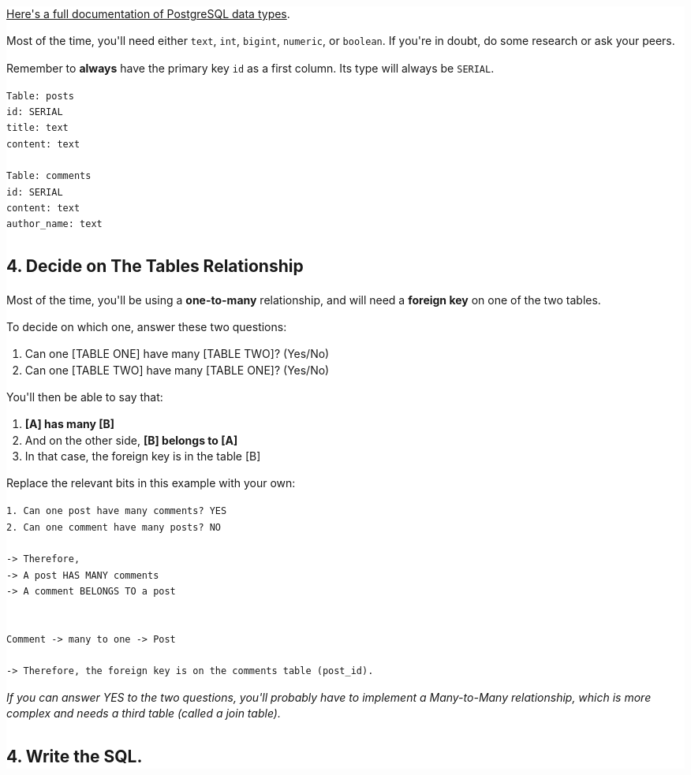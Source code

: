 [Here's a full documentation of PostgreSQL data types](https://www.postgresql.org/docs/current/datatype.html).

Most of the time, you'll need either `text`, `int`, `bigint`, `numeric`, or `boolean`. If you're in doubt, do some research or ask your peers.

Remember to **always** have the primary key `id` as a first column. Its type will always be `SERIAL`.

```
Table: posts
id: SERIAL
title: text
content: text

Table: comments
id: SERIAL
content: text
author_name: text
```

## 4. Decide on The Tables Relationship

Most of the time, you'll be using a **one-to-many** relationship, and will need a **foreign key** on one of the two tables.

To decide on which one, answer these two questions:

1. Can one [TABLE ONE] have many [TABLE TWO]? (Yes/No)
2. Can one [TABLE TWO] have many [TABLE ONE]? (Yes/No)

You'll then be able to say that:

1. **[A] has many [B]**
2. And on the other side, **[B] belongs to [A]**
3. In that case, the foreign key is in the table [B]

Replace the relevant bits in this example with your own:

```
1. Can one post have many comments? YES
2. Can one comment have many posts? NO

-> Therefore,
-> A post HAS MANY comments
-> A comment BELONGS TO a post


Comment -> many to one -> Post

-> Therefore, the foreign key is on the comments table (post_id).
```

*If you can answer YES to the two questions, you'll probably have to implement a Many-to-Many relationship, which is more complex and needs a third table (called a join table).*

## 4. Write the SQL.
